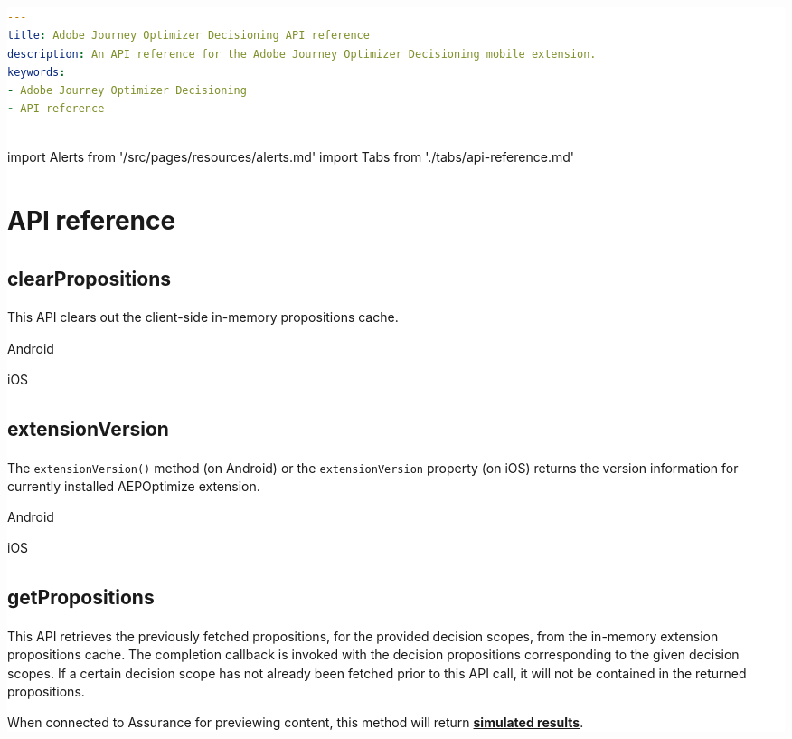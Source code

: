 ```yaml
---
title: Adobe Journey Optimizer Decisioning API reference
description: An API reference for the Adobe Journey Optimizer Decisioning mobile extension.
keywords:
- Adobe Journey Optimizer Decisioning
- API reference
---
```


import Alerts from '/src/pages/resources/alerts.md'
import Tabs from './tabs/api-reference.md'

# API reference

## clearPropositions

This API clears out the client-side in-memory propositions cache.

<TabsBlock orientation="horizontal" slots="heading, content" repeat="2"/>

Android

<Tabs query="platform=android&api=clear-propositions"/>

iOS

<Tabs query="platform=ios&api=clear-propositions"/>

## extensionVersion

The `extensionVersion()` method (on Android) or the `extensionVersion` property (on iOS) returns the version information for currently installed AEPOptimize extension.

<TabsBlock orientation="horizontal" slots="heading, content" repeat="2"/>

Android

<Tabs query="platform=android&api=extension-version"/>

iOS

<Tabs query="platform=ios&api=extension-version"/>

## getPropositions

This API retrieves the previously fetched propositions, for the provided decision scopes, from the in-memory extension propositions cache. The completion callback is invoked with the decision propositions corresponding to the given decision scopes. If a certain decision scope has not already been fetched prior to this API call, it will not be contained in the returned propositions.

When connected to Assurance for previewing content, this method will return [**simulated results**](./review-simulate.md#simulate-different-results).

<TabsBlock orientation="horizontal" slots="heading, content" repeat="2"/>
